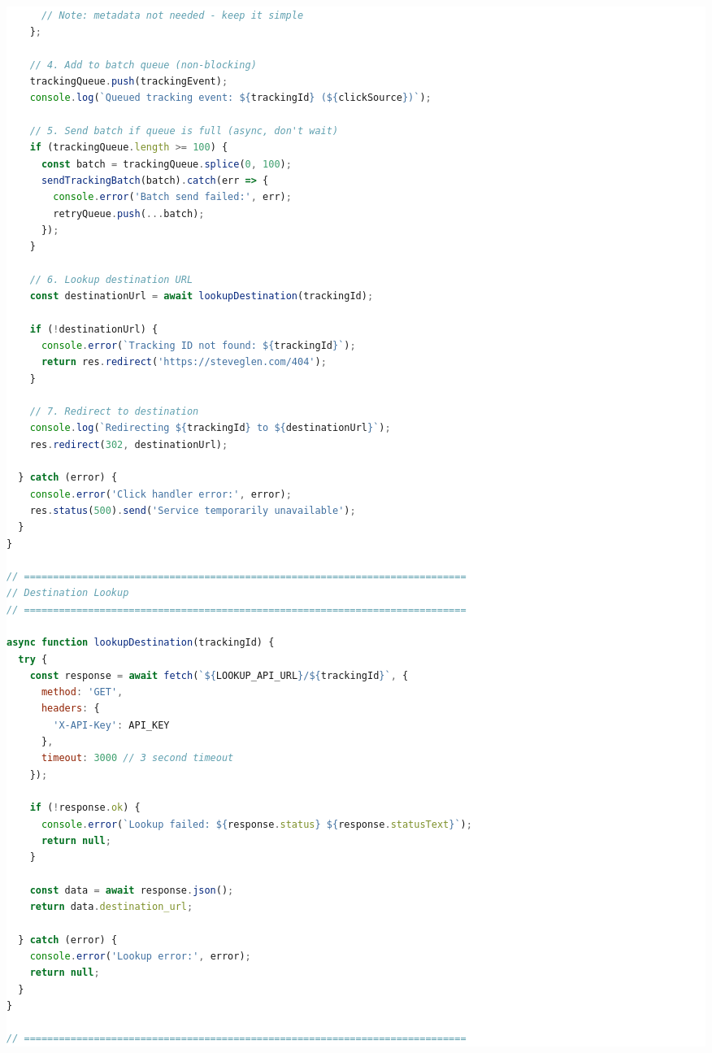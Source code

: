 ```javascript
      // Note: metadata not needed - keep it simple
    };

    // 4. Add to batch queue (non-blocking)
    trackingQueue.push(trackingEvent);
    console.log(`Queued tracking event: ${trackingId} (${clickSource})`);

    // 5. Send batch if queue is full (async, don't wait)
    if (trackingQueue.length >= 100) {
      const batch = trackingQueue.splice(0, 100);
      sendTrackingBatch(batch).catch(err => {
        console.error('Batch send failed:', err);
        retryQueue.push(...batch);
      });
    }

    // 6. Lookup destination URL
    const destinationUrl = await lookupDestination(trackingId);

    if (!destinationUrl) {
      console.error(`Tracking ID not found: ${trackingId}`);
      return res.redirect('https://steveglen.com/404');
    }

    // 7. Redirect to destination
    console.log(`Redirecting ${trackingId} to ${destinationUrl}`);
    res.redirect(302, destinationUrl);

  } catch (error) {
    console.error('Click handler error:', error);
    res.status(500).send('Service temporarily unavailable');
  }
}

// ============================================================================
// Destination Lookup
// ============================================================================

async function lookupDestination(trackingId) {
  try {
    const response = await fetch(`${LOOKUP_API_URL}/${trackingId}`, {
      method: 'GET',
      headers: {
        'X-API-Key': API_KEY
      },
      timeout: 3000 // 3 second timeout
    });

    if (!response.ok) {
      console.error(`Lookup failed: ${response.status} ${response.statusText}`);
      return null;
    }

    const data = await response.json();
    return data.destination_url;

  } catch (error) {
    console.error('Lookup error:', error);
    return null;
  }
}

// ============================================================================
```